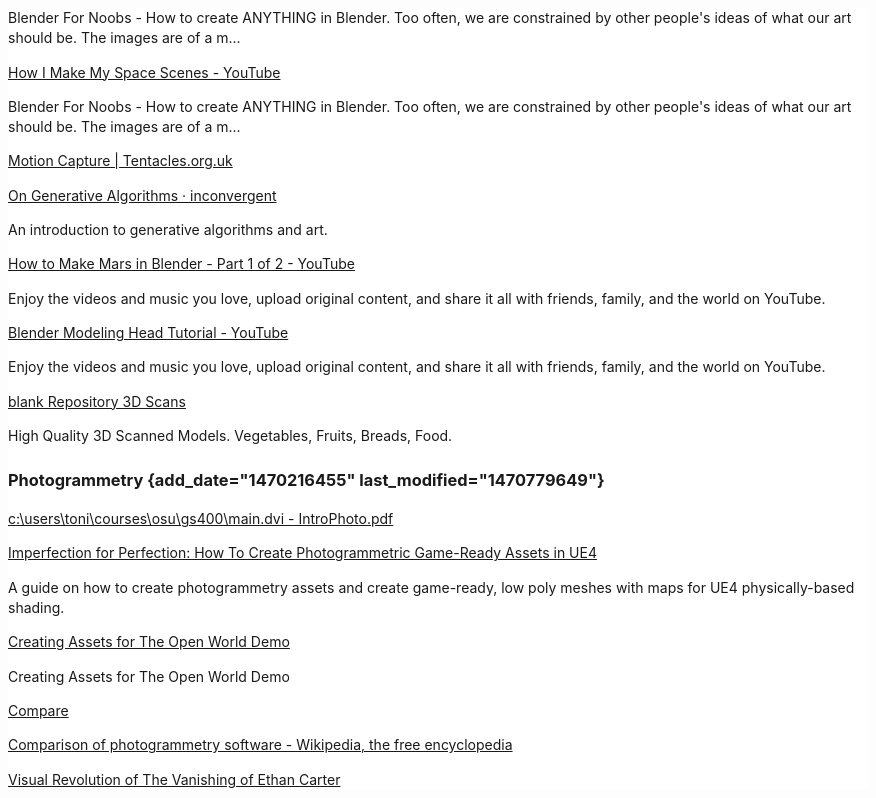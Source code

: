 Blender For Noobs - How to create ANYTHING in Blender. Too often, we are
constrained by other people's ideas of what our art should be. The
images are of a m...

[How I Make My Space Scenes -
YouTube](https://www.youtube.com/watch?v=YqczD44Gf84)

Blender For Noobs - How to create ANYTHING in Blender. Too often, we are
constrained by other people's ideas of what our art should be. The
images are of a m...

[Motion Capture |
Tentacles.org.uk](https://tentacles.org.uk/motion-capture)

[On Generative Algorithms ·
inconvergent](http://inconvergent.net/generative/)

An introduction to generative algorithms and art.

[How to Make Mars in Blender - Part 1 of 2 -
YouTube](https://www.youtube.com/watch?v=EesfCLQD8jY)

Enjoy the videos and music you love, upload original content, and share
it all with friends, family, and the world on YouTube.

[Blender Modeling Head Tutorial -
YouTube](https://www.youtube.com/watch?v=Tv0tjldopzY)

Enjoy the videos and music you love, upload original content, and share
it all with friends, family, and the world on YouTube.

[blank Repository 3D Scans](http://www.blankrepository.com/)

High Quality 3D Scanned Models. Vegetables, Fruits, Breads, Food.

### Photogrammetry {add_date="1470216455" last_modified="1470779649"}

[c:\\users\\toni\\courses\\osu\\gs400\\main.dvi -
IntroPhoto.pdf](http://www.mat.uc.pt/~gil/downloads/IntroPhoto.pdf)

[Imperfection for Perfection: How To Create Photogrammetric Game-Ready
Assets in
UE4](https://www.unrealengine.com/blog/imperfection-for-perfection)

A guide on how to create photogrammetry assets and create game-ready,
low poly meshes with maps for UE4 physically-based shading.

[Creating Assets for The Open World
Demo](https://www.unrealengine.com/blog/creating-assets-for-open-world-demo)

Creating Assets for The Open World Demo

[Compare](http://www.agisoft.com/features/compare/)

[Comparison of photogrammetry software - Wikipedia, the free
encyclopedia](https://en.wikipedia.org/wiki/Comparison_of_photogrammetry_software)

[Visual Revolution of The Vanishing of Ethan
Carter](http://www.theastronauts.com/2014/03/visual-revolution-vanishing-ethan-carter/)

